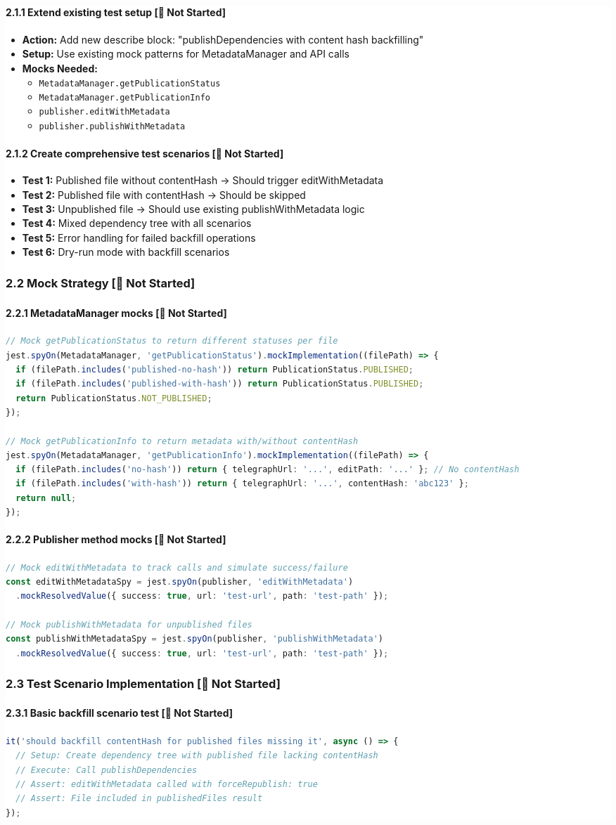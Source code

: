 #### 2.1.1 Extend existing test setup [🔴 Not Started]
- **Action:** Add new describe block: "publishDependencies with content hash backfilling"
- **Setup:** Use existing mock patterns for MetadataManager and API calls
- **Mocks Needed:**
  - `MetadataManager.getPublicationStatus`
  - `MetadataManager.getPublicationInfo`
  - `publisher.editWithMetadata`
  - `publisher.publishWithMetadata`

#### 2.1.2 Create comprehensive test scenarios [🔴 Not Started]
- **Test 1:** Published file without contentHash → Should trigger editWithMetadata
- **Test 2:** Published file with contentHash → Should be skipped
- **Test 3:** Unpublished file → Should use existing publishWithMetadata logic
- **Test 4:** Mixed dependency tree with all scenarios
- **Test 5:** Error handling for failed backfill operations
- **Test 6:** Dry-run mode with backfill scenarios

### 2.2 Mock Strategy [🔴 Not Started]

#### 2.2.1 MetadataManager mocks [🔴 Not Started]
```typescript
// Mock getPublicationStatus to return different statuses per file
jest.spyOn(MetadataManager, 'getPublicationStatus').mockImplementation((filePath) => {
  if (filePath.includes('published-no-hash')) return PublicationStatus.PUBLISHED;
  if (filePath.includes('published-with-hash')) return PublicationStatus.PUBLISHED;
  return PublicationStatus.NOT_PUBLISHED;
});

// Mock getPublicationInfo to return metadata with/without contentHash
jest.spyOn(MetadataManager, 'getPublicationInfo').mockImplementation((filePath) => {
  if (filePath.includes('no-hash')) return { telegraphUrl: '...', editPath: '...' }; // No contentHash
  if (filePath.includes('with-hash')) return { telegraphUrl: '...', contentHash: 'abc123' };
  return null;
});
```

#### 2.2.2 Publisher method mocks [🔴 Not Started]
```typescript
// Mock editWithMetadata to track calls and simulate success/failure
const editWithMetadataSpy = jest.spyOn(publisher, 'editWithMetadata')
  .mockResolvedValue({ success: true, url: 'test-url', path: 'test-path' });

// Mock publishWithMetadata for unpublished files
const publishWithMetadataSpy = jest.spyOn(publisher, 'publishWithMetadata')
  .mockResolvedValue({ success: true, url: 'test-url', path: 'test-path' });
```

### 2.3 Test Scenario Implementation [🔴 Not Started]

#### 2.3.1 Basic backfill scenario test [🔴 Not Started]
```typescript
it('should backfill contentHash for published files missing it', async () => {
  // Setup: Create dependency tree with published file lacking contentHash
  // Execute: Call publishDependencies
  // Assert: editWithMetadata called with forceRepublish: true
  // Assert: File included in publishedFiles result
});
```
